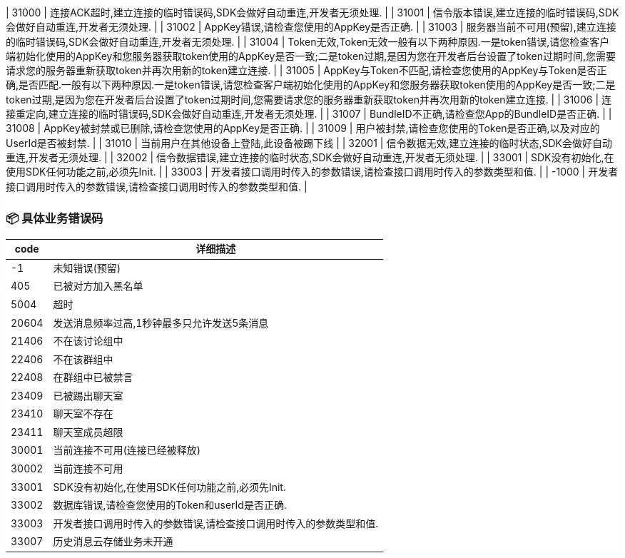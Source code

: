 | 31000 | 连接ACK超时,建立连接的临时错误码,SDK会做好自动重连,开发者无须处理.   |
| 31001 | 信令版本错误,建立连接的临时错误码,SDK会做好自动重连,开发者无须处理.    |
| 31002 | AppKey错误,请检查您使用的AppKey是否正确.              |
| 31003 | 服务器当前不可用(预留),建立连接的临时错误码,SDK会做好自动重连,开发者无须处理. |
| 31004 | Token无效,Token无效一般有以下两种原因.一是token错误,请您检查客户端初始化使用的AppKey和您服务器获取token使用的AppKey是否一致;二是token过期,是因为您在开发者后台设置了token过期时间,您需要请求您的服务器重新获取token并再次用新的token建立连接. |
| 31005 | AppKey与Token不匹配,请检查您使用的AppKey与Token是否正确,是否匹配.一般有以下两种原因.一是token错误,请您检查客户端初始化使用的AppKey和您服务器获取token使用的AppKey是否一致;二是token过期,是因为您在开发者后台设置了token过期时间,您需要请求您的服务器重新获取token并再次用新的token建立连接. |
| 31006 | 连接重定向,建立连接的临时错误码,SDK会做好自动重连,开发者无须处理.     |
| 31007 | BundleID不正确,请检查您App的BundleID是否正确.        |
| 31008 | AppKey被封禁或已删除,请检查您使用的AppKey是否正确.         |
| 31009 | 用户被封禁,请检查您使用的Token是否正确,以及对应的UserId是否被封禁. |
| 31010 | 当前用户在其他设备上登陆,此设备被踢下线                     |
| 32001 | 信令数据无效,建立连接的临时状态,SDK会做好自动重连,开发者无须处理.     |
| 32002 | 信令数据错误,建立连接的临时状态,SDK会做好自动重连,开发者无须处理.     |
| 33001 | SDK没有初始化,在使用SDK任何功能之前,必须先Init.           |
| 33003 | 开发者接口调用时传入的参数错误,请检查接口调用时传入的参数类型和值.       |
| -1000 | 开发者接口调用时传入的参数错误,请检查接口调用时传入的参数类型和值.       |

### 📦 具体业务错误码

| code  | 详细描述                               |
| ----- | ---------------------------------- |
| -1    | 未知错误(预留)                           |
| 405   | 已被对方加入黑名单                          |
| 5004  | 超时                                 |
| 20604 | 发送消息频率过高,1秒钟最多只允许发送5条消息            |
| 21406 | 不在该讨论组中                            |
| 22406 | 不在该群组中                             |
| 22408 | 在群组中已被禁言                           |
| 23409 | 已被踢出聊天室                            |
| 23410 | 聊天室不存在                             |
| 23411 | 聊天室成员超限                            |
| 30001 | 当前连接不可用(连接已经被释放)                   |
| 30002 | 当前连接不可用                            |
| 33001 | SDK没有初始化,在使用SDK任何功能之前,必须先Init.     |
| 33002 | 数据库错误,请检查您使用的Token和userId是否正确.     |
| 33003 | 开发者接口调用时传入的参数错误,请检查接口调用时传入的参数类型和值. |
| 33007 | 历史消息云存储业务未开通                       |
